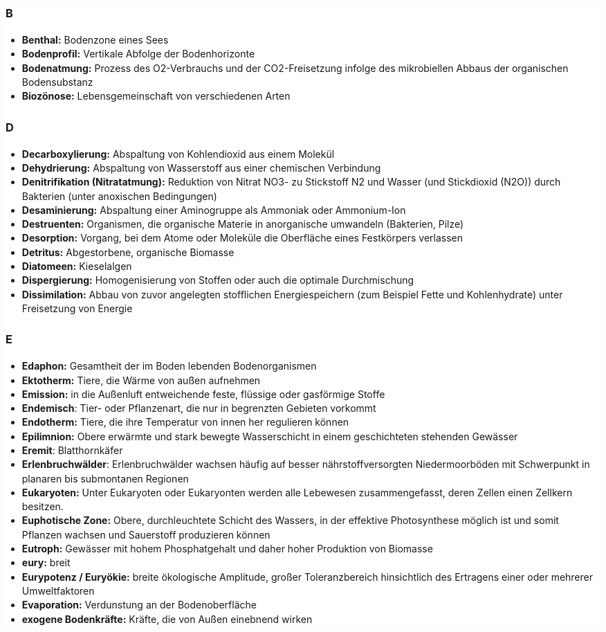 <a name="b"></a>

### B

* **Benthal:** Bodenzone eines Sees
* **Bodenprofil:** Vertikale Abfolge der Bodenhorizonte
* **Bodenatmung:** Prozess des O2-Verbrauchs und der CO2-Freisetzung infolge des mikrobiellen Abbaus der organischen Bodensubstanz
* **Biozönose:** Lebensgemeinschaft von verschiedenen Arten

<a name="d"></a>

### D

* **Decarboxylierung:** Abspaltung von Kohlendioxid aus einem Molekül
* **Dehydrierung:**  Abspaltung von Wasserstoff aus einer chemischen Verbindung
* **Denitrifikation (Nitratatmung):** Reduktion von Nitrat NO3- zu Stickstoff N2 und Wasser (und Stickdioxid (N2O)) durch Bakterien (unter anoxischen Bedingungen)
* **Desaminierung:** Abspaltung einer Aminogruppe als Ammoniak oder Ammonium-Ion
* **Destruenten:** Organismen, die organische Materie in anorganische umwandeln (Bakterien, Pilze)
* **Desorption:** Vorgang, bei dem Atome oder Moleküle die Oberfläche eines Festkörpers verlassen
* **Detritus:** Abgestorbene, organische Biomasse
* **Diatomeen:** Kieselalgen
* **Dispergierung:** Homogenisierung von Stoffen oder auch die optimale Durchmischung
* **Dissimilation:** Abbau von zuvor angelegten stofflichen Energiespeichern (zum Beispiel Fette und Kohlenhydrate) unter Freisetzung von Energie

<a name="e"></a>

### E

* **Edaphon:** Gesamtheit der im Boden lebenden Bodenorganismen
* **Ektotherm:** Tiere, die Wärme von außen aufnehmen
* **Emission:** in die Außenluft entweichende feste, flüssige oder gasförmige Stoffe
* **Endemisch**: Tier- oder Pflanzenart, die nur in begrenzten Gebieten vorkommt
* **Endotherm:** Tiere, die ihre Temperatur von innen her regulieren können
* **Epilimnion:** Obere erwärmte und stark bewegte Wasserschicht in einem geschichteten stehenden Gewässer
* **Eremit**: Blatthornkäfer
* **Erlenbruchwälder**: Erlenbruchwälder wachsen häufig auf besser nährstoffversorgten Niedermoorböden mit Schwerpunkt in planaren bis submontanen Regionen
* **Eukaryoten:** Unter Eukaryoten oder Eukaryonten werden alle Lebewesen zusammengefasst, deren Zellen einen Zellkern besitzen.
* **Euphotische Zone:** Obere, durchleuchtete Schicht des Wassers, in der effektive Photosynthese möglich ist und somit Pflanzen wachsen und Sauerstoff produzieren können
* **Eutroph:** Gewässer mit hohem Phosphatgehalt und daher hoher Produktion von Biomasse
* **eury:** breit
* **Eurypotenz / Euryökie:** breite ökologische Amplitude, großer Toleranzbereich hinsichtlich des Ertragens einer oder mehrerer Umweltfaktoren
* **Evaporation:** Verdunstung an der Bodenoberfläche
* **exogene Bodenkräfte:** Kräfte, die von Außen einebnend wirken

<a name="f"></a>
